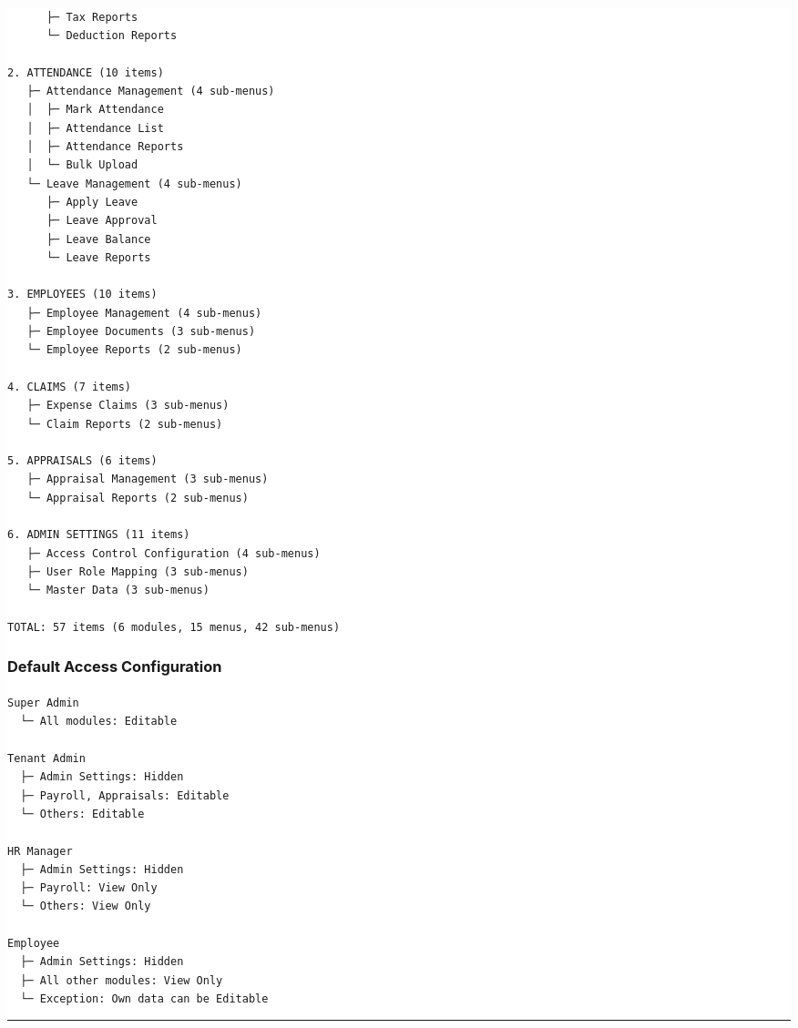 ```
      ├─ Tax Reports
      └─ Deduction Reports

2. ATTENDANCE (10 items)
   ├─ Attendance Management (4 sub-menus)
   │  ├─ Mark Attendance
   │  ├─ Attendance List
   │  ├─ Attendance Reports
   │  └─ Bulk Upload
   └─ Leave Management (4 sub-menus)
      ├─ Apply Leave
      ├─ Leave Approval
      ├─ Leave Balance
      └─ Leave Reports

3. EMPLOYEES (10 items)
   ├─ Employee Management (4 sub-menus)
   ├─ Employee Documents (3 sub-menus)
   └─ Employee Reports (2 sub-menus)

4. CLAIMS (7 items)
   ├─ Expense Claims (3 sub-menus)
   └─ Claim Reports (2 sub-menus)

5. APPRAISALS (6 items)
   ├─ Appraisal Management (3 sub-menus)
   └─ Appraisal Reports (2 sub-menus)

6. ADMIN SETTINGS (11 items)
   ├─ Access Control Configuration (4 sub-menus)
   ├─ User Role Mapping (3 sub-menus)
   └─ Master Data (3 sub-menus)

TOTAL: 57 items (6 modules, 15 menus, 42 sub-menus)
```

### Default Access Configuration

```
Super Admin
  └─ All modules: Editable
  
Tenant Admin
  ├─ Admin Settings: Hidden
  ├─ Payroll, Appraisals: Editable
  └─ Others: Editable
  
HR Manager
  ├─ Admin Settings: Hidden
  ├─ Payroll: View Only
  └─ Others: View Only
  
Employee
  ├─ Admin Settings: Hidden
  ├─ All other modules: View Only
  └─ Exception: Own data can be Editable
```

---